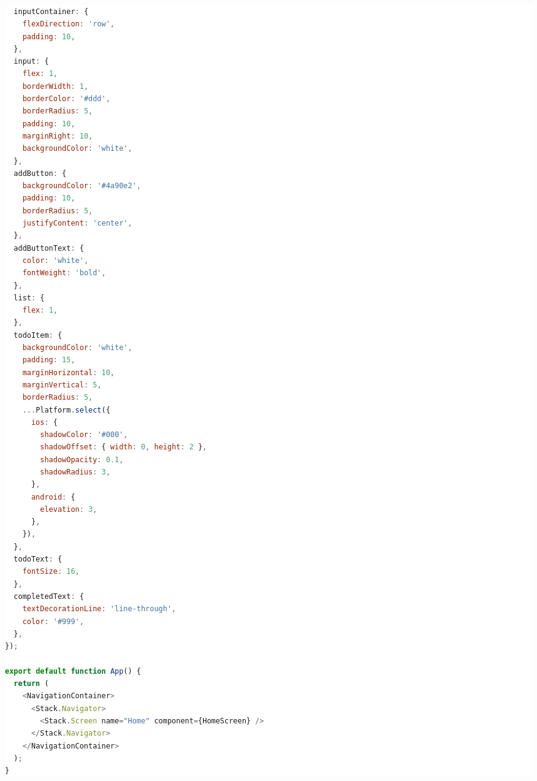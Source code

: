 ```javascript
  inputContainer: {
    flexDirection: 'row',
    padding: 10,
  },
  input: {
    flex: 1,
    borderWidth: 1,
    borderColor: '#ddd',
    borderRadius: 5,
    padding: 10,
    marginRight: 10,
    backgroundColor: 'white',
  },
  addButton: {
    backgroundColor: '#4a90e2',
    padding: 10,
    borderRadius: 5,
    justifyContent: 'center',
  },
  addButtonText: {
    color: 'white',
    fontWeight: 'bold',
  },
  list: {
    flex: 1,
  },
  todoItem: {
    backgroundColor: 'white',
    padding: 15,
    marginHorizontal: 10,
    marginVertical: 5,
    borderRadius: 5,
    ...Platform.select({
      ios: {
        shadowColor: '#000',
        shadowOffset: { width: 0, height: 2 },
        shadowOpacity: 0.1,
        shadowRadius: 3,
      },
      android: {
        elevation: 3,
      },
    }),
  },
  todoText: {
    fontSize: 16,
  },
  completedText: {
    textDecorationLine: 'line-through',
    color: '#999',
  },
});

export default function App() {
  return (
    <NavigationContainer>
      <Stack.Navigator>
        <Stack.Screen name="Home" component={HomeScreen} />
      </Stack.Navigator>
    </NavigationContainer>
  );
}
```